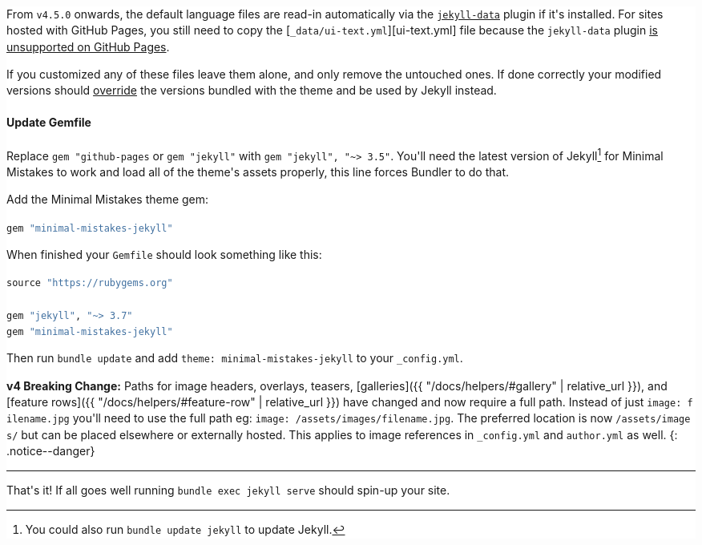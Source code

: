 From `v4.5.0` onwards, the default language files are read-in automatically via the [`jekyll-data`](https://github.com/ashmaroli/jekyll-data) plugin if it's installed. For sites hosted with GitHub Pages, you still need to copy the [`_data/ui-text.yml`][ui-text.yml] file because the `jekyll-data` plugin [is unsupported on GitHub Pages](https://docs.github.com/en/github/working-with-github-pages/about-github-pages-and-jekyll#plugins).

If you customized any of these files leave them alone, and only remove the untouched ones. If done correctly your modified versions should [override](https://jekyllrb.com/docs/themes/#overriding-theme-defaults) the versions bundled with the theme and be used by Jekyll instead.

#### Update Gemfile

Replace `gem "github-pages` or `gem "jekyll"` with `gem "jekyll", "~> 3.5"`. You'll need the latest version of Jekyll[^update-jekyll] for Minimal Mistakes to work and load all of the theme's assets properly, this line forces Bundler to do that.

[^update-jekyll]: You could also run `bundle update jekyll` to update Jekyll.

Add the Minimal Mistakes theme gem: 

```ruby
gem "minimal-mistakes-jekyll"
```

When finished your `Gemfile` should look something like this:

```ruby
source "https://rubygems.org"

gem "jekyll", "~> 3.7"
gem "minimal-mistakes-jekyll"
```

Then run `bundle update` and add `theme: minimal-mistakes-jekyll` to your `_config.yml`.

**v4 Breaking Change:** Paths for image headers, overlays, teasers, [galleries]({{ "/docs/helpers/#gallery" | relative_url }}), and [feature rows]({{ "/docs/helpers/#feature-row" | relative_url }}) have changed and now require a full path. Instead of just `image: filename.jpg` you'll need to use the full path eg: `image: /assets/images/filename.jpg`. The preferred location is now `/assets/images/` but can be placed elsewhere or externally hosted. This applies to image references in `_config.yml` and `author.yml` as well.
{: .notice--danger}

---

That's it! If all goes well running `bundle exec jekyll serve` should spin-up your site.


[^structure]: See [**Structure** page]({{ "/docs/structure/" | relative_url }}) for a list of theme files and what they do.
[netlify-jekyll]: https://www.netlify.com/blog/2015/10/28/a-step-by-step-guide-jekyll-3.0-on-netlify/
[gitlab-jekyll]: https://about.gitlab.com/2016/04/07/gitlab-pages-setup/
[ci-jekyll]: https://jekyllrb.com/docs/deployment/automated/#continuous-integration-service
  [ui-text.yml]: https://github.com/mmistakes/minimal-mistakes/blob/master/_data/ui-text.yml
  [navigation.yml]: https://github.com/mmistakes/minimal-mistakes/blob/master/_data/navigation.yml